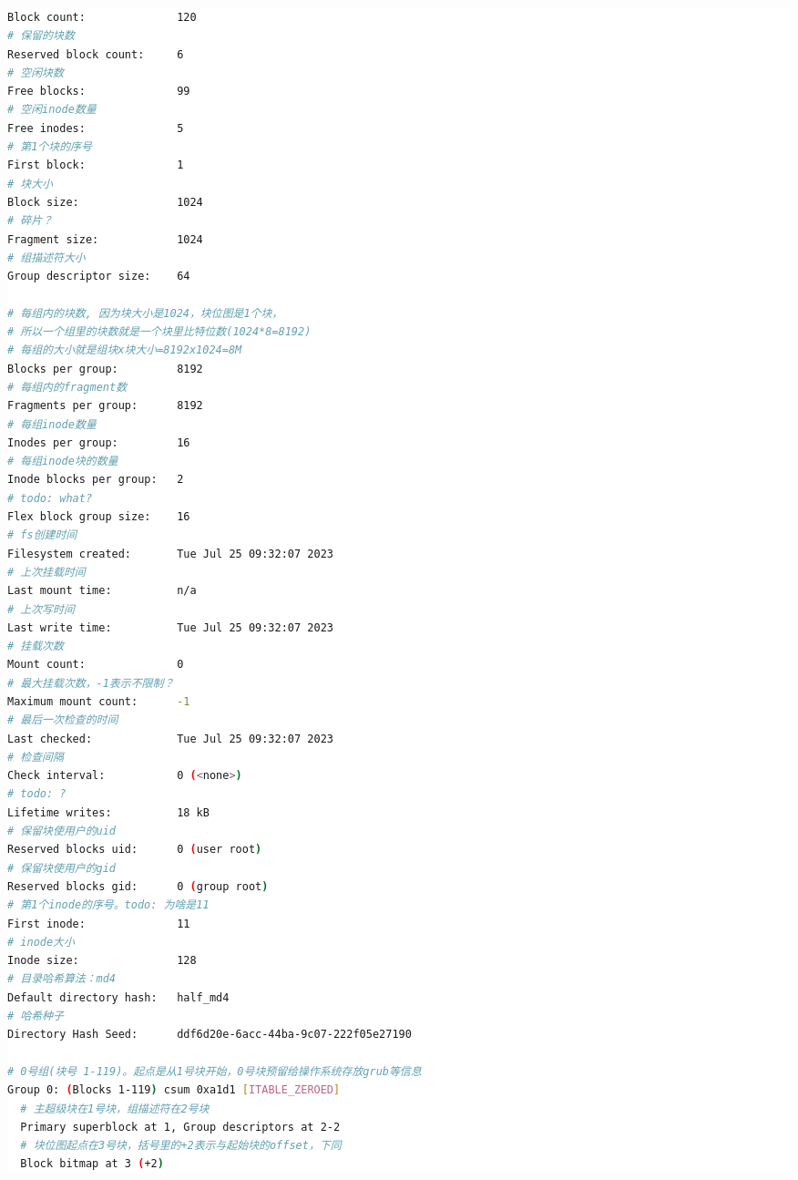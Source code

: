 ```sh
Block count:              120
# 保留的块数
Reserved block count:     6
# 空闲块数
Free blocks:              99
# 空闲inode数量
Free inodes:              5
# 第1个块的序号
First block:              1
# 块大小
Block size:               1024
# 碎片？
Fragment size:            1024
# 组描述符大小
Group descriptor size:    64

# 每组内的块数, 因为块大小是1024，块位图是1个块，
# 所以一个组里的块数就是一个块里比特位数(1024*8=8192)
# 每组的大小就是组块x块大小=8192x1024=8M
Blocks per group:         8192
# 每组内的fragment数
Fragments per group:      8192
# 每组inode数量
Inodes per group:         16
# 每组inode块的数量
Inode blocks per group:   2
# todo: what?
Flex block group size:    16
# fs创建时间
Filesystem created:       Tue Jul 25 09:32:07 2023
# 上次挂载时间
Last mount time:          n/a
# 上次写时间
Last write time:          Tue Jul 25 09:32:07 2023
# 挂载次数
Mount count:              0
# 最大挂载次数，-1表示不限制？
Maximum mount count:      -1
# 最后一次检查的时间
Last checked:             Tue Jul 25 09:32:07 2023
# 检查间隔
Check interval:           0 (<none>)
# todo: ?
Lifetime writes:          18 kB
# 保留块使用户的uid
Reserved blocks uid:      0 (user root)
# 保留块使用户的gid
Reserved blocks gid:      0 (group root)
# 第1个inode的序号。todo: 为啥是11
First inode:              11
# inode大小
Inode size:               128
# 目录哈希算法：md4
Default directory hash:   half_md4
# 哈希种子
Directory Hash Seed:      ddf6d20e-6acc-44ba-9c07-222f05e27190

# 0号组(块号 1-119)。起点是从1号块开始，0号块预留给操作系统存放grub等信息
Group 0: (Blocks 1-119) csum 0xa1d1 [ITABLE_ZEROED]
  # 主超级块在1号块，组描述符在2号块
  Primary superblock at 1, Group descriptors at 2-2
  # 块位图起点在3号块，括号里的+2表示与起始块的offset，下同
  Block bitmap at 3 (+2)
```